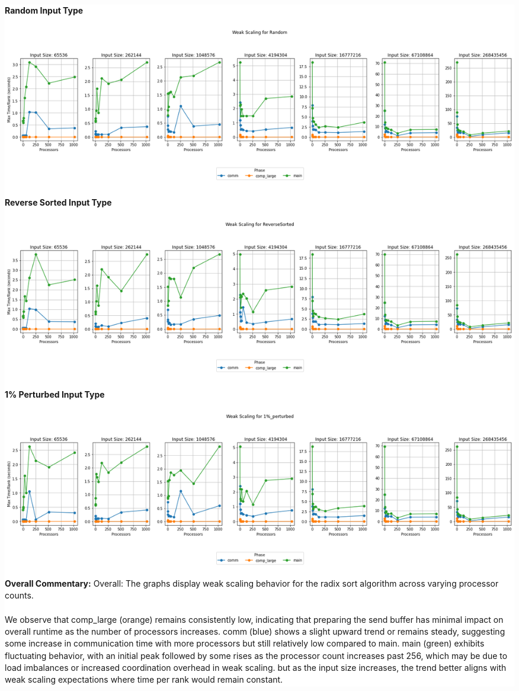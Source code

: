 #### Random Input Type
![Random](./radix_sort/combined_plots/weak_scaling_Random.png)

#### Reverse Sorted Input Type
![ReverseSorted](./radix_sort/combined_plots/weak_scaling_ReverseSorted.png)

#### 1% Perturbed Input Type
![1% Perturbed](./radix_sort/combined_plots/weak_scaling_1_perturbed.png)

**Overall Commentary:**
Overall: The graphs display weak scaling behavior for the radix sort algorithm across varying processor counts.  
<br> We observe that comp_large (orange) remains consistently low, indicating that preparing the send buffer has minimal impact on overall runtime as the number of processors increases. comm (blue) shows a slight upward trend or remains steady, suggesting some increase in communication time with more processors but still relatively low compared to main. main (green) exhibits fluctuating behavior, with an initial peak followed by some rises as the processor count increases past 256, which may be due to load imbalances or increased coordination overhead in weak scaling. but as the input size increases, the trend better aligns with weak scaling expectations where time per rank would remain constant. <br>